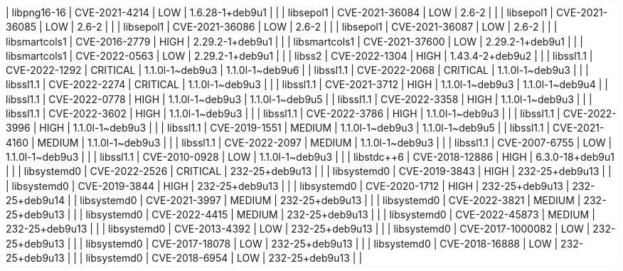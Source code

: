 | libpng16-16         |    CVE-2021-4214   |   LOW  |  1.6.28-1+deb9u1 |  |
| libsepol1         |    CVE-2021-36084   |   LOW  |  2.6-2 |  |
| libsepol1         |    CVE-2021-36085   |   LOW  |  2.6-2 |  |
| libsepol1         |    CVE-2021-36086   |   LOW  |  2.6-2 |  |
| libsepol1         |    CVE-2021-36087   |   LOW  |  2.6-2 |  |
| libsmartcols1         |    CVE-2016-2779   |   HIGH  |  2.29.2-1+deb9u1 |  |
| libsmartcols1         |    CVE-2021-37600   |   LOW  |  2.29.2-1+deb9u1 |  |
| libsmartcols1         |    CVE-2022-0563   |   LOW  |  2.29.2-1+deb9u1 |  |
| libss2         |    CVE-2022-1304   |   HIGH  |  1.43.4-2+deb9u2 |  |
| libssl1.1         |    CVE-2022-1292   |   CRITICAL  |  1.1.0l-1~deb9u3 | 1.1.0l-1~deb9u6 |
| libssl1.1         |    CVE-2022-2068   |   CRITICAL  |  1.1.0l-1~deb9u3 |  |
| libssl1.1         |    CVE-2022-2274   |   CRITICAL  |  1.1.0l-1~deb9u3 |  |
| libssl1.1         |    CVE-2021-3712   |   HIGH  |  1.1.0l-1~deb9u3 | 1.1.0l-1~deb9u4 |
| libssl1.1         |    CVE-2022-0778   |   HIGH  |  1.1.0l-1~deb9u3 | 1.1.0l-1~deb9u5 |
| libssl1.1         |    CVE-2022-3358   |   HIGH  |  1.1.0l-1~deb9u3 |  |
| libssl1.1         |    CVE-2022-3602   |   HIGH  |  1.1.0l-1~deb9u3 |  |
| libssl1.1         |    CVE-2022-3786   |   HIGH  |  1.1.0l-1~deb9u3 |  |
| libssl1.1         |    CVE-2022-3996   |   HIGH  |  1.1.0l-1~deb9u3 |  |
| libssl1.1         |    CVE-2019-1551   |   MEDIUM  |  1.1.0l-1~deb9u3 | 1.1.0l-1~deb9u5 |
| libssl1.1         |    CVE-2021-4160   |   MEDIUM  |  1.1.0l-1~deb9u3 |  |
| libssl1.1         |    CVE-2022-2097   |   MEDIUM  |  1.1.0l-1~deb9u3 |  |
| libssl1.1         |    CVE-2007-6755   |   LOW  |  1.1.0l-1~deb9u3 |  |
| libssl1.1         |    CVE-2010-0928   |   LOW  |  1.1.0l-1~deb9u3 |  |
| libstdc++6         |    CVE-2018-12886   |   HIGH  |  6.3.0-18+deb9u1 |  |
| libsystemd0         |    CVE-2022-2526   |   CRITICAL  |  232-25+deb9u13 |  |
| libsystemd0         |    CVE-2019-3843   |   HIGH  |  232-25+deb9u13 |  |
| libsystemd0         |    CVE-2019-3844   |   HIGH  |  232-25+deb9u13 |  |
| libsystemd0         |    CVE-2020-1712   |   HIGH  |  232-25+deb9u13 | 232-25+deb9u14 |
| libsystemd0         |    CVE-2021-3997   |   MEDIUM  |  232-25+deb9u13 |  |
| libsystemd0         |    CVE-2022-3821   |   MEDIUM  |  232-25+deb9u13 |  |
| libsystemd0         |    CVE-2022-4415   |   MEDIUM  |  232-25+deb9u13 |  |
| libsystemd0         |    CVE-2022-45873   |   MEDIUM  |  232-25+deb9u13 |  |
| libsystemd0         |    CVE-2013-4392   |   LOW  |  232-25+deb9u13 |  |
| libsystemd0         |    CVE-2017-1000082   |   LOW  |  232-25+deb9u13 |  |
| libsystemd0         |    CVE-2017-18078   |   LOW  |  232-25+deb9u13 |  |
| libsystemd0         |    CVE-2018-16888   |   LOW  |  232-25+deb9u13 |  |
| libsystemd0         |    CVE-2018-6954   |   LOW  |  232-25+deb9u13 |  |